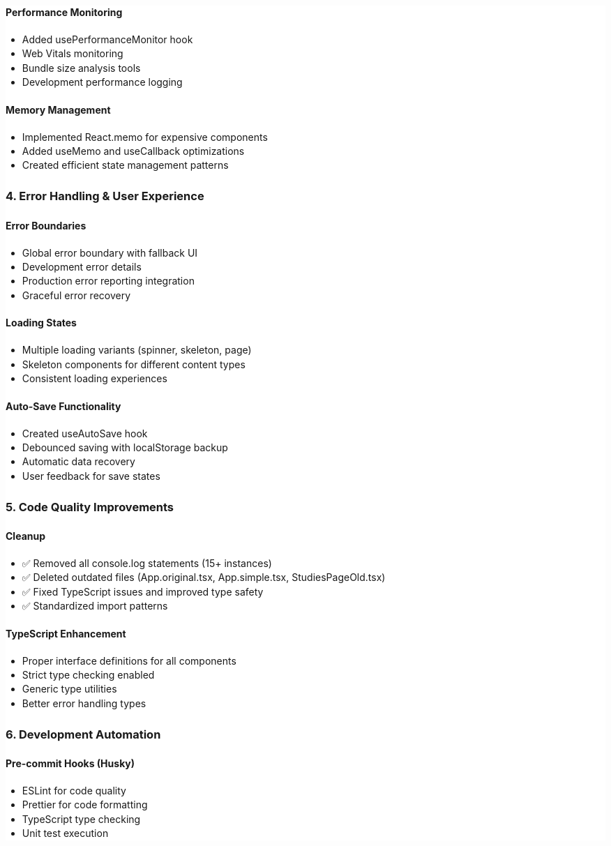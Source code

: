 #### Performance Monitoring
- Added usePerformanceMonitor hook
- Web Vitals monitoring
- Bundle size analysis tools
- Development performance logging

#### Memory Management
- Implemented React.memo for expensive components
- Added useMemo and useCallback optimizations
- Created efficient state management patterns

### 4. **Error Handling & User Experience**

#### Error Boundaries
- Global error boundary with fallback UI
- Development error details
- Production error reporting integration
- Graceful error recovery

#### Loading States
- Multiple loading variants (spinner, skeleton, page)
- Skeleton components for different content types
- Consistent loading experiences

#### Auto-Save Functionality
- Created useAutoSave hook
- Debounced saving with localStorage backup
- Automatic data recovery
- User feedback for save states

### 5. **Code Quality Improvements**

#### Cleanup
- ✅ Removed all console.log statements (15+ instances)
- ✅ Deleted outdated files (App.original.tsx, App.simple.tsx, StudiesPageOld.tsx)
- ✅ Fixed TypeScript issues and improved type safety
- ✅ Standardized import patterns

#### TypeScript Enhancement
- Proper interface definitions for all components
- Strict type checking enabled
- Generic type utilities
- Better error handling types

### 6. **Development Automation**

#### Pre-commit Hooks (Husky)
- ESLint for code quality
- Prettier for code formatting
- TypeScript type checking
- Unit test execution
